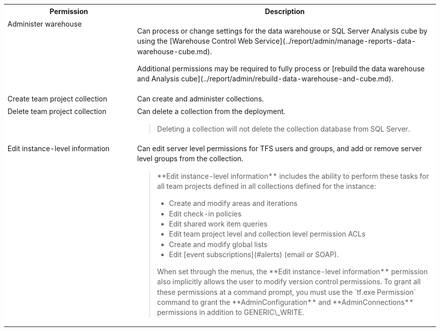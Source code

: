 
<table valign="top" width="100%">
<tbody valign="top">
	<tr>
		<th width="30%">Permission</th>
		<th width="70%">Description</th>
	</tr>
	<tr>
		<td id="administer-warehouse-permission">Administer warehouse</td>
		<td>
			<p>
				Can process or change settings for the data warehouse or SQL Server Analysis cube
				by using the [Warehouse Control Web Service](../report/admin/manage-reports-data-warehouse-cube.md).
			</p>
			<p>
				Additional permissions may be required to fully process
				or [rebuild the data warehouse and Analysis cube](../report/admin/rebuild-data-warehouse-and-cube.md).
			</p>
		</td>
	</tr>
	<tr>
		<td id="create-team-project-collection-permission">Create team project collection</td>
		<td>Can create and administer collections.</td>
	</tr>
	<tr>
		<td id="delete-team-project-collection-permission">Delete team project collection</td>
		<td>
			Can delete a collection from the deployment.
			<blockquote>
				Deleting a collection will not delete the collection database from SQL Server.
			</blockquote>
		</td>
	</tr>
	<tr>
		<td id="edit-instance-level-information-permission">Edit instance-level information</td>
		<td>
			Can edit server level permissions for TFS users and groups,
			and add or remove server level groups from the collection.
			<blockquote>
				<p>
					**Edit instance-level information** includes the ability to perform these tasks
					for all team projects defined in all collections defined for the instance:
				</p>
				<ul>
					<li>Create and modify areas and iterations</li>
					<li>Edit check-in policies</li>
					<li>Edit shared work item queries</li>
					<li>Edit team project level and collection level permission ACLs</li>
					<li>Create and modify global lists</li>
					<li>Edit [event subscriptions](#alerts) (email or SOAP).</li>
				</ul>
				<p>
					When set through the menus, the **Edit instance-level information** permission
					also implicitly allows the user to modify version control permissions.
					To grant all these permissions at a command prompt,
					you must use the `tf.exe Permission` command
					to grant the **AdminConfiguration** and **AdminConnections** permissions
					in addition to GENERIC\_WRITE.
				</p>
			</blockquote>
		</td>
	</tr>